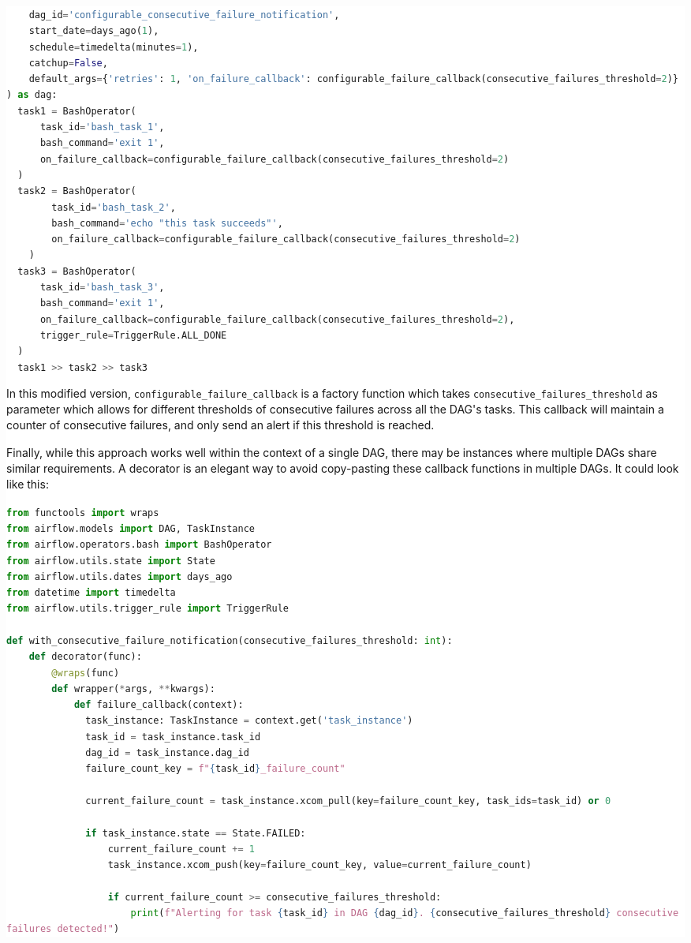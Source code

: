 ```python
    dag_id='configurable_consecutive_failure_notification',
    start_date=days_ago(1),
    schedule=timedelta(minutes=1),
    catchup=False,
    default_args={'retries': 1, 'on_failure_callback': configurable_failure_callback(consecutive_failures_threshold=2)}
) as dag:
  task1 = BashOperator(
      task_id='bash_task_1',
      bash_command='exit 1',
      on_failure_callback=configurable_failure_callback(consecutive_failures_threshold=2)
  )
  task2 = BashOperator(
        task_id='bash_task_2',
        bash_command='echo "this task succeeds"',
        on_failure_callback=configurable_failure_callback(consecutive_failures_threshold=2)
    )
  task3 = BashOperator(
      task_id='bash_task_3',
      bash_command='exit 1',
      on_failure_callback=configurable_failure_callback(consecutive_failures_threshold=2),
      trigger_rule=TriggerRule.ALL_DONE
  )
  task1 >> task2 >> task3
```

In this modified version, `configurable_failure_callback` is a factory function which takes `consecutive_failures_threshold` as parameter which allows for different thresholds of consecutive failures across all the DAG's tasks. This callback will maintain a counter of consecutive failures, and only send an alert if this threshold is reached.

Finally, while this approach works well within the context of a single DAG, there may be instances where multiple DAGs share similar requirements. A decorator is an elegant way to avoid copy-pasting these callback functions in multiple DAGs. It could look like this:

```python
from functools import wraps
from airflow.models import DAG, TaskInstance
from airflow.operators.bash import BashOperator
from airflow.utils.state import State
from airflow.utils.dates import days_ago
from datetime import timedelta
from airflow.utils.trigger_rule import TriggerRule

def with_consecutive_failure_notification(consecutive_failures_threshold: int):
    def decorator(func):
        @wraps(func)
        def wrapper(*args, **kwargs):
            def failure_callback(context):
              task_instance: TaskInstance = context.get('task_instance')
              task_id = task_instance.task_id
              dag_id = task_instance.dag_id
              failure_count_key = f"{task_id}_failure_count"

              current_failure_count = task_instance.xcom_pull(key=failure_count_key, task_ids=task_id) or 0

              if task_instance.state == State.FAILED:
                  current_failure_count += 1
                  task_instance.xcom_push(key=failure_count_key, value=current_failure_count)

                  if current_failure_count >= consecutive_failures_threshold:
                      print(f"Alerting for task {task_id} in DAG {dag_id}. {consecutive_failures_threshold} consecutive failures detected!")
```